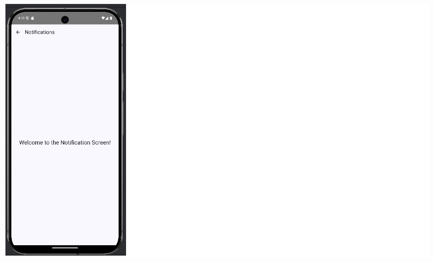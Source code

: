 <img src="https://github.com/ShankarCS065/OneFixedJob/blob/main/app/src/main/res/drawable/jb12.png" width='250' height='510'>
